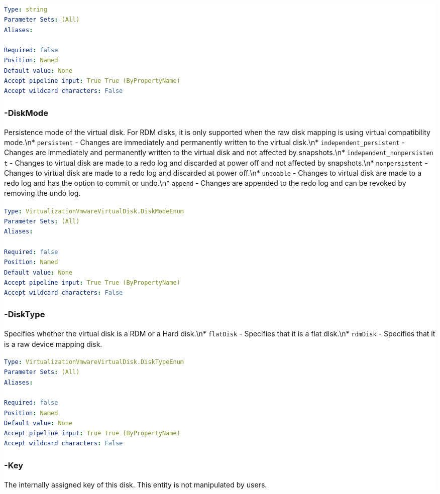 ```yaml
Type: string
Parameter Sets: (All)
Aliases:

Required: false
Position: Named
Default value: None
Accept pipeline input: True True (ByPropertyName)
Accept wildcard characters: False
```

### -DiskMode
Persistence mode of the virtual disk. For RDM disks, it is only supported when the raw disk mapping is using virtual compatibility mode.\n* `persistent` - Changes are immediately and permanently written to the virtual disk.\n* `independent_persistent` - Changes are immediately and permanently written to the virtual disk and not affected by snapshots.\n* `independent_nonpersistent` - Changes to virtual disk are made to a redo log and discarded at power off and not affected by snapshots.\n* `nonpersistent` - Changes to virtual disk are made to a redo log and discarded at power off.\n* `undoable` - Changes to virtual disk are made to a redo log and has the option to commit or undo.\n* `append` - Changes are appended to the redo log and can be revoked by removing the undo log.

```yaml
Type: VirtualizationVmwareVirtualDisk.DiskModeEnum
Parameter Sets: (All)
Aliases:

Required: false
Position: Named
Default value: None
Accept pipeline input: True True (ByPropertyName)
Accept wildcard characters: False
```

### -DiskType
Specifies whether the virtual disk is a RDM or a Hard disk.\n* `flatDisk` - Specifies that it is a flat disk.\n* `rdmDisk` - Specifies that it is a raw device mapping disk.

```yaml
Type: VirtualizationVmwareVirtualDisk.DiskTypeEnum
Parameter Sets: (All)
Aliases:

Required: false
Position: Named
Default value: None
Accept pipeline input: True True (ByPropertyName)
Accept wildcard characters: False
```

### -Key
The internally assigned key of this disk. This entity is not manipulated by users.
